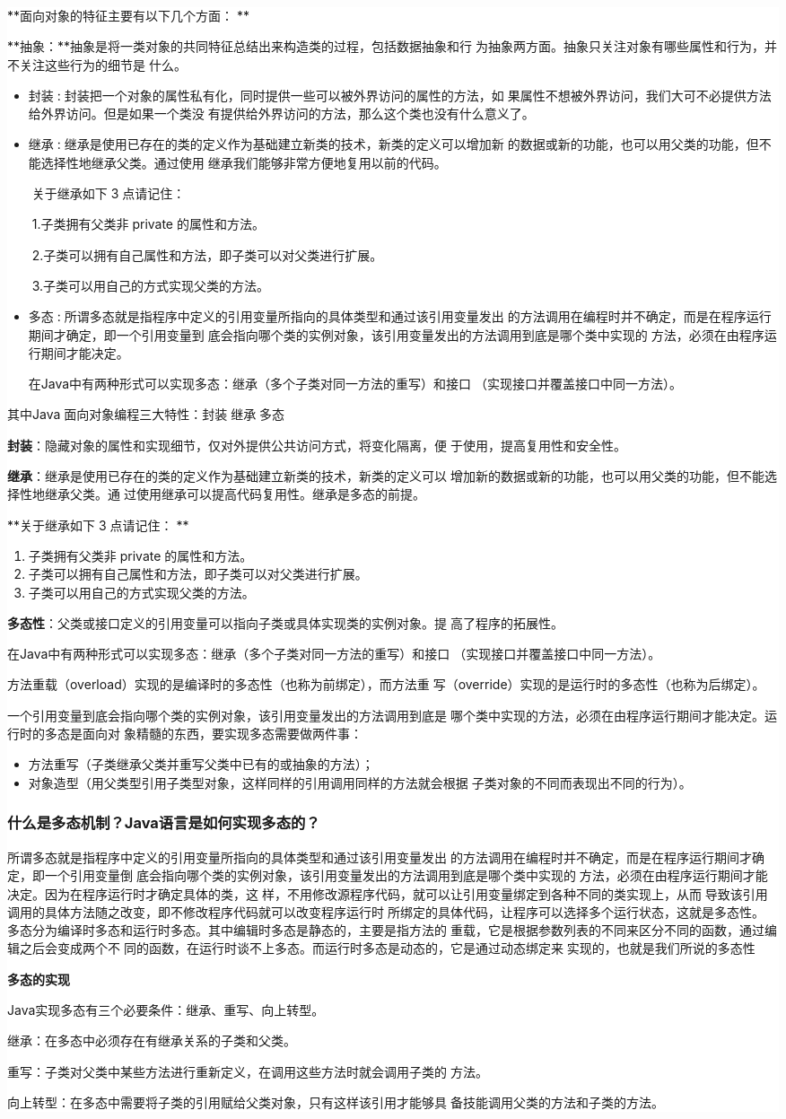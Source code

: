 **面向对象的特征主要有以下几个方面： **

**抽象：**抽象是将一类对象的共同特征总结出来构造类的过程，包括数据抽象和行 为抽象两方面。抽象只关注对象有哪些属性和行为，并不关注这些行为的细节是 什么。 

- 封装 : 封装把一个对象的属性私有化，同时提供一些可以被外界访问的属性的方法，如 果属性不想被外界访问，我们大可不必提供方法给外界访问。但是如果一个类没 有提供给外界访问的方法，那么这个类也没有什么意义了。 

- 继承 : 继承是使用已存在的类的定义作为基础建立新类的技术，新类的定义可以增加新 的数据或新的功能，也可以用父类的功能，但不能选择性地继承父类。通过使用 继承我们能够非常方便地复用以前的代码。

  ​	关于继承如下 3 点请记住：

  ​		1.子类拥有父类非 private 的属性和方法。

  ​		2.子类可以拥有自己属性和方法，即子类可以对父类进行扩展。 

  ​		3.子类可以用自己的方式实现父类的方法。 

- 多态 : 所谓多态就是指程序中定义的引用变量所指向的具体类型和通过该引用变量发出 的方法调用在编程时并不确定，而是在程序运行期间才确定，即一个引用变量到 底会指向哪个类的实例对象，该引用变量发出的方法调用到底是哪个类中实现的 方法，必须在由程序运行期间才能决定。

  在Java中有两种形式可以实现多态：继承（多个子类对同一方法的重写）和接口 （实现接口并覆盖接口中同一方法）。 

其中Java 面向对象编程三大特性：封装 继承 多态

**封装**：隐藏对象的属性和实现细节，仅对外提供公共访问方式，将变化隔离，便 于使用，提高复用性和安全性。 

**继承**：继承是使用已存在的类的定义作为基础建立新类的技术，新类的定义可以 增加新的数据或新的功能，也可以用父类的功能，但不能选择性地继承父类。通 过使用继承可以提高代码复用性。继承是多态的前提。 

**关于继承如下 3 点请记住： **

1. 子类拥有父类非 private 的属性和方法。 
2. 子类可以拥有自己属性和方法，即子类可以对父类进行扩展。 
3. 子类可以用自己的方式实现父类的方法。 

**多态性**：父类或接口定义的引用变量可以指向子类或具体实现类的实例对象。提 高了程序的拓展性。

在Java中有两种形式可以实现多态：继承（多个子类对同一方法的重写）和接口 （实现接口并覆盖接口中同一方法）。

方法重载（overload）实现的是编译时的多态性（也称为前绑定），而方法重 写（override）实现的是运行时的多态性（也称为后绑定）。 

一个引用变量到底会指向哪个类的实例对象，该引用变量发出的方法调用到底是 哪个类中实现的方法，必须在由程序运行期间才能决定。运行时的多态是面向对 象精髓的东西，要实现多态需要做两件事： 

- 方法重写（子类继承父类并重写父类中已有的或抽象的方法）；
- 对象造型（用父类型引用子类型对象，这样同样的引用调用同样的方法就会根据 子类对象的不同而表现出不同的行为）。 

### 什么是多态机制？Java语言是如何实现多态的？

所谓多态就是指程序中定义的引用变量所指向的具体类型和通过该引用变量发出 的方法调用在编程时并不确定，而是在程序运行期间才确定，即一个引用变量倒 底会指向哪个类的实例对象，该引用变量发出的方法调用到底是哪个类中实现的 方法，必须在由程序运行期间才能决定。因为在程序运行时才确定具体的类，这 样，不用修改源程序代码，就可以让引用变量绑定到各种不同的类实现上，从而 导致该引用调用的具体方法随之改变，即不修改程序代码就可以改变程序运行时 所绑定的具体代码，让程序可以选择多个运行状态，这就是多态性。 多态分为编译时多态和运行时多态。其中编辑时多态是静态的，主要是指方法的 重载，它是根据参数列表的不同来区分不同的函数，通过编辑之后会变成两个不 同的函数，在运行时谈不上多态。而运行时多态是动态的，它是通过动态绑定来 实现的，也就是我们所说的多态性

**多态的实现** 

Java实现多态有三个必要条件：继承、重写、向上转型。 

继承：在多态中必须存在有继承关系的子类和父类。 

重写：子类对父类中某些方法进行重新定义，在调用这些方法时就会调用子类的 方法。 

向上转型：在多态中需要将子类的引用赋给父类对象，只有这样该引用才能够具 备技能调用父类的方法和子类的方法。 
